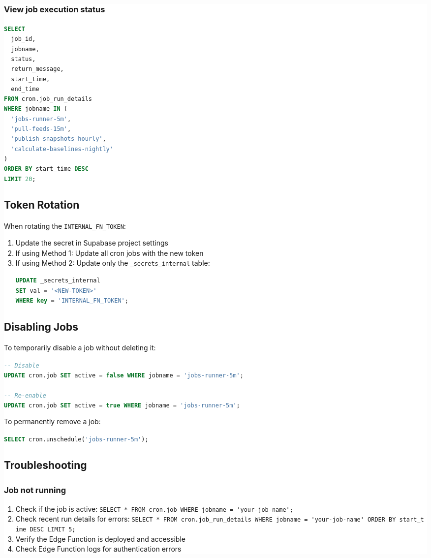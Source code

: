 ### View job execution status
```sql
SELECT 
  job_id,
  jobname,
  status,
  return_message,
  start_time,
  end_time
FROM cron.job_run_details 
WHERE jobname IN (
  'jobs-runner-5m',
  'pull-feeds-15m', 
  'publish-snapshots-hourly',
  'calculate-baselines-nightly'
)
ORDER BY start_time DESC 
LIMIT 20;
```

## Token Rotation

When rotating the `INTERNAL_FN_TOKEN`:

1. Update the secret in Supabase project settings
2. If using Method 1: Update all cron jobs with the new token
3. If using Method 2: Update only the `_secrets_internal` table:
   ```sql
   UPDATE _secrets_internal 
   SET val = '<NEW-TOKEN>' 
   WHERE key = 'INTERNAL_FN_TOKEN';
   ```

## Disabling Jobs

To temporarily disable a job without deleting it:
```sql
-- Disable
UPDATE cron.job SET active = false WHERE jobname = 'jobs-runner-5m';

-- Re-enable
UPDATE cron.job SET active = true WHERE jobname = 'jobs-runner-5m';
```

To permanently remove a job:
```sql
SELECT cron.unschedule('jobs-runner-5m');
```

## Troubleshooting

### Job not running
1. Check if the job is active: `SELECT * FROM cron.job WHERE jobname = 'your-job-name';`
2. Check recent run details for errors: `SELECT * FROM cron.job_run_details WHERE jobname = 'your-job-name' ORDER BY start_time DESC LIMIT 5;`
3. Verify the Edge Function is deployed and accessible
4. Check Edge Function logs for authentication errors
